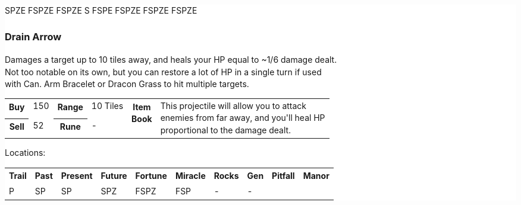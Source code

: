   </tr>
  <tr>
    <td>SPZE</td>
    <td>FSPZE</td>
    <td>FSPZE</td>
    <td>S</td>
    <td>FSPE</td>
    <td>FSPZE</td>
    <td>FSPZE</td>
    <td>FSPZE</td>
    <td></td>
    <td></td>
  </tr>
</table>

### Drain Arrow

Damages a target up to 10 tiles away, and heals your HP equal to \~1/6 damage dealt.<br/>
Not too notable on its own, but you can restore a lot of HP in a single turn if used<br/>
with Can. Arm Bracelet or Dracon Grass to hit multiple targets.

<table class="itemDetailsTable">
  <tbody>
    <tr>
      <th>Buy</th>
      <td>150</td>
      <th>Range</th>
      <td>10 Tiles</td>
      <th rowspan="2">Item<br/>Book</th>
      <td rowspan="2">This projectile will allow you to attack<br/>enemies from far away, and you'll heal HP<br/>proportional to the damage dealt.</td>
    </tr>
    <tr>
      <th>Sell</th>
      <td>52</td>
      <th>Rune</th>
      <td>-</td>
    </tr>
  </tbody>
</table>

Locations:

<table class="locationTable">
  <tr>
    <th>Trail</th>
    <th>Past</th>
    <th>Present</th>
    <th>Future</th>
    <th>Fortune</th>
    <th>Miracle</th>
    <th>Rocks</th>
    <th>Gen</th>
    <th>Pitfall</th>
    <th>Manor</th>
  </tr>
  <tr>
    <td>P</td>
    <td>SP</td>
    <td>SP</td>
    <td>SPZ</td>
    <td>FSPZ</td>
    <td>FSP</td>
    <td>-</td>
    <td>-</td>